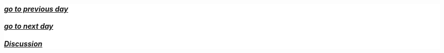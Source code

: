 
[***go to previous day***](https://github.com/darkprinx/100-plus-Python-programming-exercises-extended/blob/master/Status/Day_15.md "Day 15")

[***go to next day***](https://github.com/darkprinx/100-plus-Python-programming-exercises-extended/blob/master/Status/Day_17.md "Day 17")

[***Discussion***](https://github.com/darkprinx/100-plus-Python-programming-exercises-extended/issues/3)
